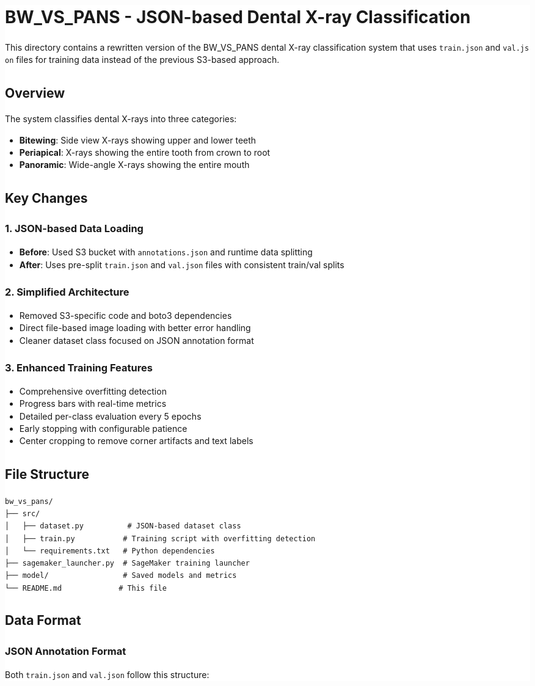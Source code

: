 # BW_VS_PANS - JSON-based Dental X-ray Classification

This directory contains a rewritten version of the BW_VS_PANS dental X-ray classification system that uses `train.json` and `val.json` files for training data instead of the previous S3-based approach.

## Overview

The system classifies dental X-rays into three categories:
- **Bitewing**: Side view X-rays showing upper and lower teeth
- **Periapical**: X-rays showing the entire tooth from crown to root
- **Panoramic**: Wide-angle X-rays showing the entire mouth

## Key Changes

### 1. JSON-based Data Loading
- **Before**: Used S3 bucket with `annotations.json` and runtime data splitting
- **After**: Uses pre-split `train.json` and `val.json` files with consistent train/val splits

### 2. Simplified Architecture
- Removed S3-specific code and boto3 dependencies
- Direct file-based image loading with better error handling
- Cleaner dataset class focused on JSON annotation format

### 3. Enhanced Training Features
- Comprehensive overfitting detection
- Progress bars with real-time metrics
- Detailed per-class evaluation every 5 epochs
- Early stopping with configurable patience
- Center cropping to remove corner artifacts and text labels

## File Structure

```
bw_vs_pans/
├── src/
│   ├── dataset.py          # JSON-based dataset class
│   ├── train.py           # Training script with overfitting detection
│   └── requirements.txt   # Python dependencies
├── sagemaker_launcher.py  # SageMaker training launcher
├── model/                 # Saved models and metrics
└── README.md             # This file
```

## Data Format

### JSON Annotation Format
Both `train.json` and `val.json` follow this structure:
